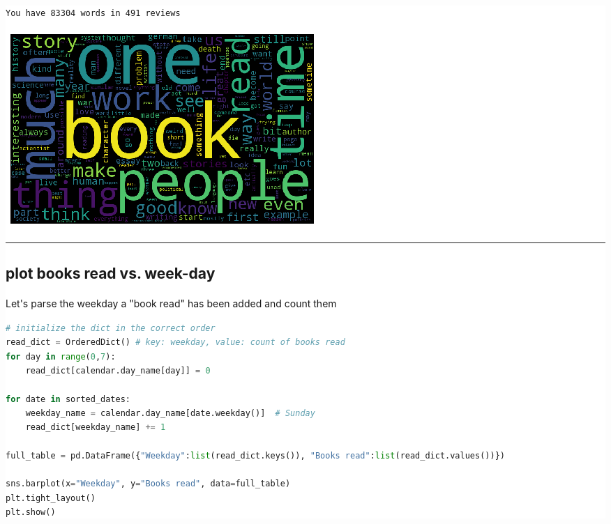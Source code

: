     You have 83304 words in 491 reviews



![png](README_files/README_55_1.png)


***

## plot books read vs. week-day

Let's parse the weekday a "book read" has been added and count them


```python
# initialize the dict in the correct order
read_dict = OrderedDict() # key: weekday, value: count of books read
for day in range(0,7):
    read_dict[calendar.day_name[day]] = 0

for date in sorted_dates:
    weekday_name = calendar.day_name[date.weekday()]  # Sunday
    read_dict[weekday_name] += 1

full_table = pd.DataFrame({"Weekday":list(read_dict.keys()), "Books read":list(read_dict.values())})

sns.barplot(x="Weekday", y="Books read", data=full_table)
plt.tight_layout()
plt.show()

```

